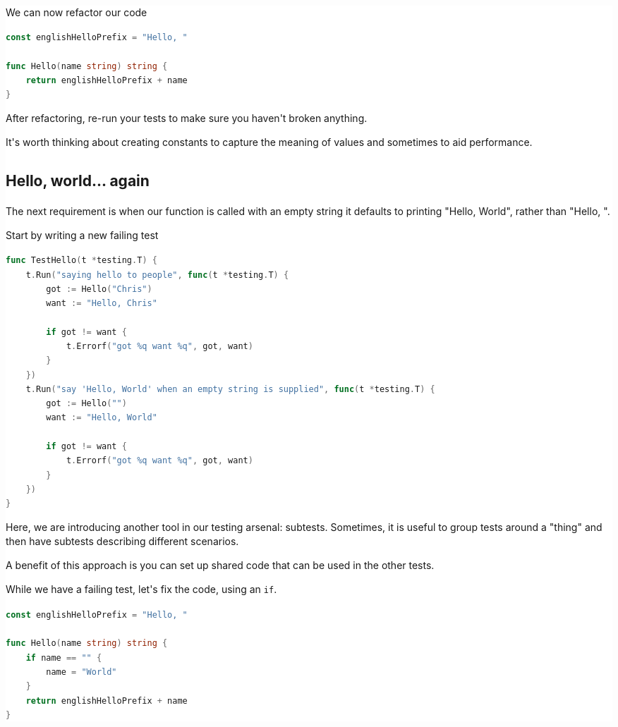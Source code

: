 We can now refactor our code

```go
const englishHelloPrefix = "Hello, "

func Hello(name string) string {
	return englishHelloPrefix + name
}
```

After refactoring, re-run your tests to make sure you haven't broken anything.

It's worth thinking about creating constants to capture the meaning of values and sometimes to aid performance.

## Hello, world... again

The next requirement is when our function is called with an empty string it defaults to printing "Hello, World", rather than "Hello, ".

Start by writing a new failing test

```go
func TestHello(t *testing.T) {
	t.Run("saying hello to people", func(t *testing.T) {
		got := Hello("Chris")
		want := "Hello, Chris"

		if got != want {
			t.Errorf("got %q want %q", got, want)
		}
	})
	t.Run("say 'Hello, World' when an empty string is supplied", func(t *testing.T) {
		got := Hello("")
		want := "Hello, World"

		if got != want {
			t.Errorf("got %q want %q", got, want)
		}
	})
}
```

Here, we are introducing another tool in our testing arsenal: subtests. Sometimes, it is useful to group tests around a "thing" and then have subtests describing different scenarios.

A benefit of this approach is you can set up shared code that can be used in the other tests.

While we have a failing test, let's fix the code, using an `if`.

```go
const englishHelloPrefix = "Hello, "

func Hello(name string) string {
	if name == "" {
		name = "World"
	}
	return englishHelloPrefix + name
}
```
